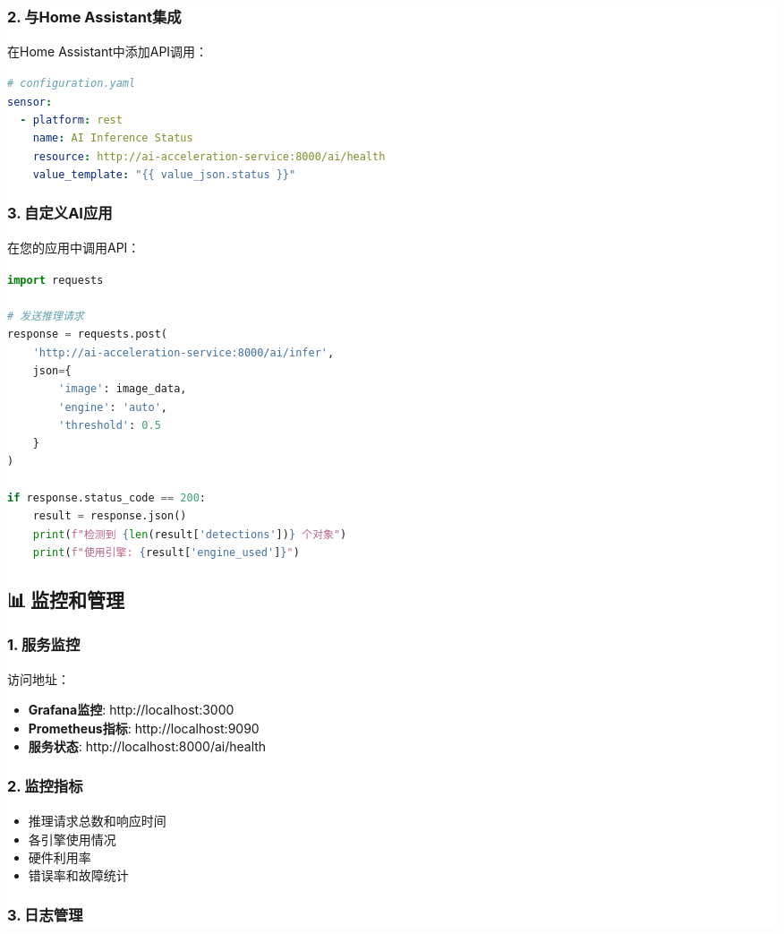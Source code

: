 ### 2. 与Home Assistant集成

在Home Assistant中添加API调用：

```yaml
# configuration.yaml
sensor:
  - platform: rest
    name: AI Inference Status
    resource: http://ai-acceleration-service:8000/ai/health
    value_template: "{{ value_json.status }}"
```

### 3. 自定义AI应用

在您的应用中调用API：

```python
import requests

# 发送推理请求
response = requests.post(
    'http://ai-acceleration-service:8000/ai/infer',
    json={
        'image': image_data,
        'engine': 'auto',
        'threshold': 0.5
    }
)

if response.status_code == 200:
    result = response.json()
    print(f"检测到 {len(result['detections'])} 个对象")
    print(f"使用引擎: {result['engine_used']}")
```

## 📊 监控和管理

### 1. 服务监控

访问地址：
- **Grafana监控**: http://localhost:3000
- **Prometheus指标**: http://localhost:9090
- **服务状态**: http://localhost:8000/ai/health

### 2. 监控指标

- 推理请求总数和响应时间
- 各引擎使用情况
- 硬件利用率
- 错误率和故障统计

### 3. 日志管理
